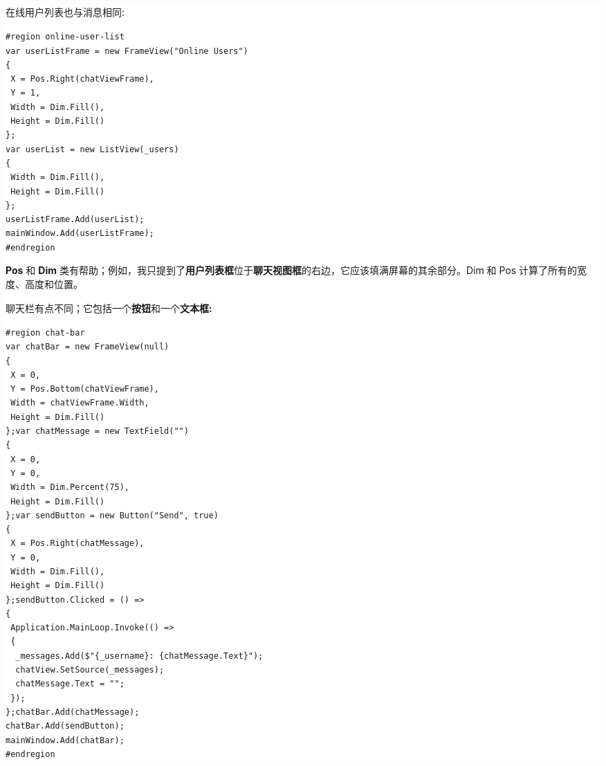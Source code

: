 在线用户列表也与消息相同:

```
#region online-user-list
var userListFrame = new FrameView("Online Users")
{
 X = Pos.Right(chatViewFrame),
 Y = 1,
 Width = Dim.Fill(),
 Height = Dim.Fill()
};
var userList = new ListView(_users)
{
 Width = Dim.Fill(),
 Height = Dim.Fill()
};
userListFrame.Add(userList);
mainWindow.Add(userListFrame);
#endregion
```

**Pos** 和 **Dim** 类有帮助；例如，我只提到了**用户列表框**位于**聊天视图框**的右边，它应该填满屏幕的其余部分。Dim 和 Pos 计算了所有的宽度、高度和位置。

聊天栏有点不同；它包括一个**按钮**和一个**文本框:**

```
#region chat-bar
var chatBar = new FrameView(null)
{
 X = 0,
 Y = Pos.Bottom(chatViewFrame),
 Width = chatViewFrame.Width,
 Height = Dim.Fill()
};var chatMessage = new TextField("")
{
 X = 0,
 Y = 0,
 Width = Dim.Percent(75),
 Height = Dim.Fill()
};var sendButton = new Button("Send", true)
{
 X = Pos.Right(chatMessage),
 Y = 0,
 Width = Dim.Fill(),
 Height = Dim.Fill()
};sendButton.Clicked = () =>
{
 Application.MainLoop.Invoke(() =>
 {
  _messages.Add($"{_username}: {chatMessage.Text}");
  chatView.SetSource(_messages);
  chatMessage.Text = "";
 });
};chatBar.Add(chatMessage);
chatBar.Add(sendButton);
mainWindow.Add(chatBar);
#endregion
```
